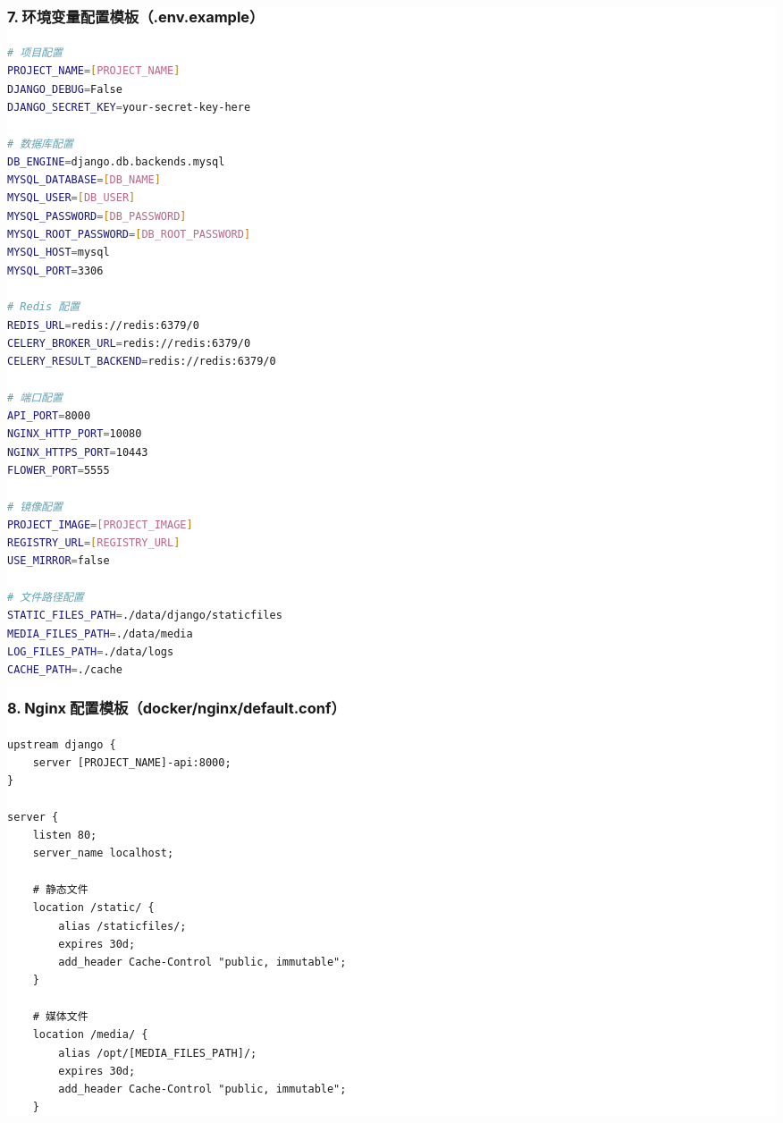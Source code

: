 ### 7. 环境变量配置模板（.env.example）

```bash
# 项目配置
PROJECT_NAME=[PROJECT_NAME]
DJANGO_DEBUG=False
DJANGO_SECRET_KEY=your-secret-key-here

# 数据库配置
DB_ENGINE=django.db.backends.mysql
MYSQL_DATABASE=[DB_NAME]
MYSQL_USER=[DB_USER]
MYSQL_PASSWORD=[DB_PASSWORD]
MYSQL_ROOT_PASSWORD=[DB_ROOT_PASSWORD]
MYSQL_HOST=mysql
MYSQL_PORT=3306

# Redis 配置
REDIS_URL=redis://redis:6379/0
CELERY_BROKER_URL=redis://redis:6379/0
CELERY_RESULT_BACKEND=redis://redis:6379/0

# 端口配置
API_PORT=8000
NGINX_HTTP_PORT=10080
NGINX_HTTPS_PORT=10443
FLOWER_PORT=5555

# 镜像配置
PROJECT_IMAGE=[PROJECT_IMAGE]
REGISTRY_URL=[REGISTRY_URL]
USE_MIRROR=false

# 文件路径配置
STATIC_FILES_PATH=./data/django/staticfiles
MEDIA_FILES_PATH=./data/media
LOG_FILES_PATH=./data/logs
CACHE_PATH=./cache
```

### 8. Nginx 配置模板（docker/nginx/default.conf）

```nginx
upstream django {
    server [PROJECT_NAME]-api:8000;
}

server {
    listen 80;
    server_name localhost;

    # 静态文件
    location /static/ {
        alias /staticfiles/;
        expires 30d;
        add_header Cache-Control "public, immutable";
    }

    # 媒体文件
    location /media/ {
        alias /opt/[MEDIA_FILES_PATH]/;
        expires 30d;
        add_header Cache-Control "public, immutable";
    }
```